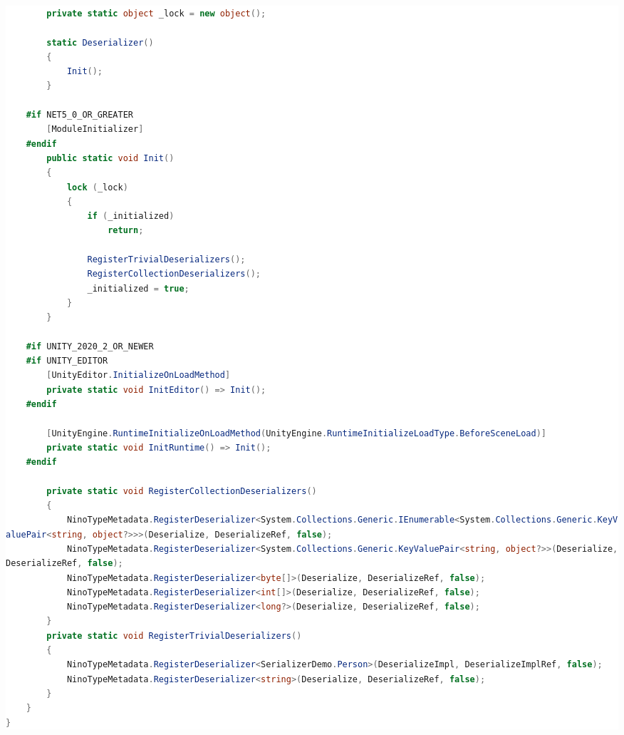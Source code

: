 ```csharp showLineNumbers 
        private static object _lock = new object();
        
        static Deserializer()
        {
            Init();
        }
        
    #if NET5_0_OR_GREATER
        [ModuleInitializer]
    #endif
        public static void Init()
        {
            lock (_lock)
            {
                if (_initialized)
                    return;
                    
                RegisterTrivialDeserializers();
                RegisterCollectionDeserializers();
                _initialized = true;
            }
        }
        
    #if UNITY_2020_2_OR_NEWER
    #if UNITY_EDITOR
        [UnityEditor.InitializeOnLoadMethod]
        private static void InitEditor() => Init();
    #endif
    
        [UnityEngine.RuntimeInitializeOnLoadMethod(UnityEngine.RuntimeInitializeLoadType.BeforeSceneLoad)]
        private static void InitRuntime() => Init();
    #endif
    
        private static void RegisterCollectionDeserializers()
        {
            NinoTypeMetadata.RegisterDeserializer<System.Collections.Generic.IEnumerable<System.Collections.Generic.KeyValuePair<string, object?>>>(Deserialize, DeserializeRef, false);
            NinoTypeMetadata.RegisterDeserializer<System.Collections.Generic.KeyValuePair<string, object?>>(Deserialize, DeserializeRef, false);
            NinoTypeMetadata.RegisterDeserializer<byte[]>(Deserialize, DeserializeRef, false);
            NinoTypeMetadata.RegisterDeserializer<int[]>(Deserialize, DeserializeRef, false);
            NinoTypeMetadata.RegisterDeserializer<long?>(Deserialize, DeserializeRef, false);
        }
        private static void RegisterTrivialDeserializers()
        {
            NinoTypeMetadata.RegisterDeserializer<SerializerDemo.Person>(DeserializeImpl, DeserializeImplRef, false);
            NinoTypeMetadata.RegisterDeserializer<string>(Deserialize, DeserializeRef, false);
        }
    }
}
```
  </TabItem>
